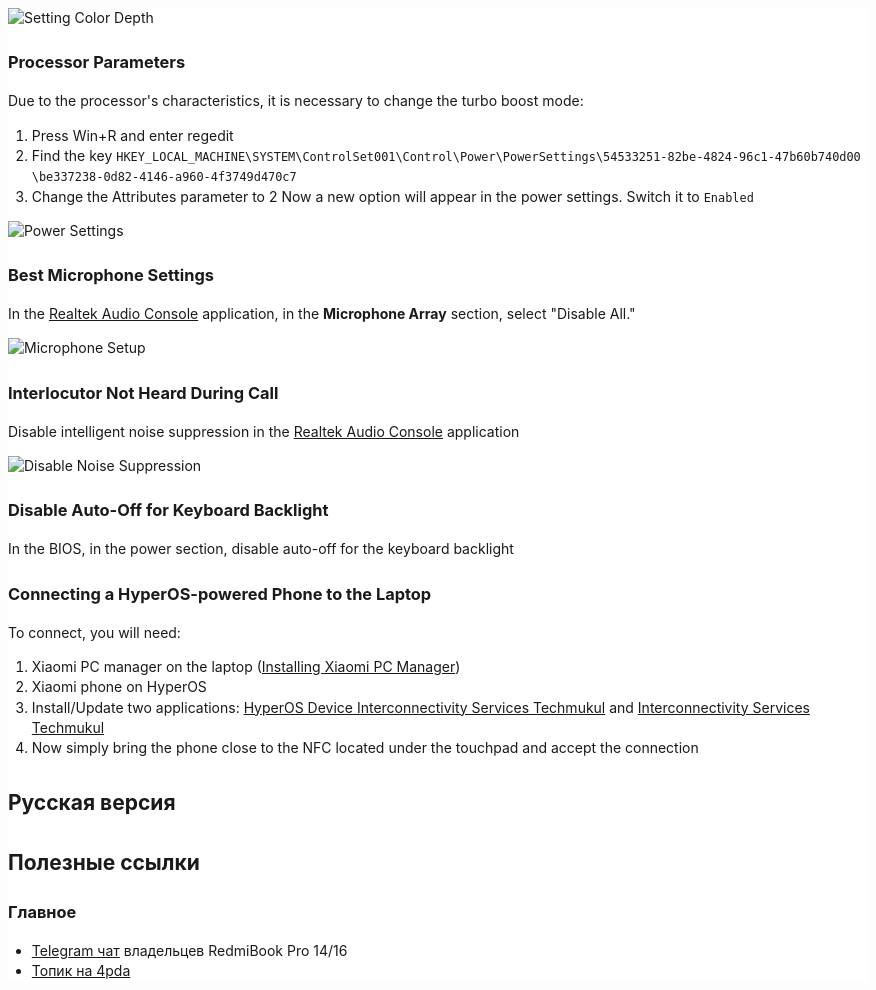 ![Setting Color Depth](files/Установка%20глубины%20цветности.png)

### Processor Parameters

Due to the processor's characteristics, it is necessary to change the turbo boost mode:

1. Press Win+R and enter regedit
2. Find the key `HKEY_LOCAL_MACHINE\SYSTEM\ControlSet001\Control\Power\PowerSettings\54533251-82be-4824-96c1-47b60b740d00\be337238-0d82-4146-a960-4f3749d470c7`
3. Change the Attributes parameter to 2
   Now a new option will appear in the power settings. Switch it to `Enabled`

![Power Settings](files/Электрописание.jpg)

### Best Microphone Settings

In the [Realtek Audio Console](https://apps.microsoft.com/detail/9p2b8mcsvpln) application, in the **Microphone Array** section, select "Disable All."

![Microphone Setup](files/Настройка%20микрофона.png)

### Interlocutor Not Heard During Call

Disable intelligent noise suppression in the [Realtek Audio Console](https://apps.microsoft.com/detail/9p2b8mcsvpln) application

![Disable Noise Suppression](files/Подавление%20шумов.png)

### Disable Auto-Off for Keyboard Backlight

In the BIOS, in the power section, disable auto-off for the keyboard backlight

### Connecting a HyperOS-powered Phone to the Laptop

To connect, you will need:

1. Xiaomi PC manager on the laptop ([Installing Xiaomi PC Manager](#installing-xiaomi-pc-manager))
2. Xiaomi phone on HyperOS
3. Install/Update two applications: [HyperOS Device Interconnectivity Services Techmukul](https://github.com/Data-Name-ID/RedmiBook-Pro-14-2024/raw/main/files/HyperOS_Device-Interconnectivity-Services-Techmukul.apk) and [Interconnectivity Services Techmukul](https://github.com/Data-Name-ID/RedmiBook-Pro-14-2024/raw/main/files/Interconnectivity-Services-Techmukul.apk)
4. Now simply bring the phone close to the NFC located under the touchpad and accept the connection

## Русская версия

## Полезные ссылки

### Главное

- [Telegram чат](https://t.me/redmiclub1) владельцев RedmiBook Pro 14/16
- [Топик на 4pda](https://4pda.to/forum/index.php?showtopic=1085675)
